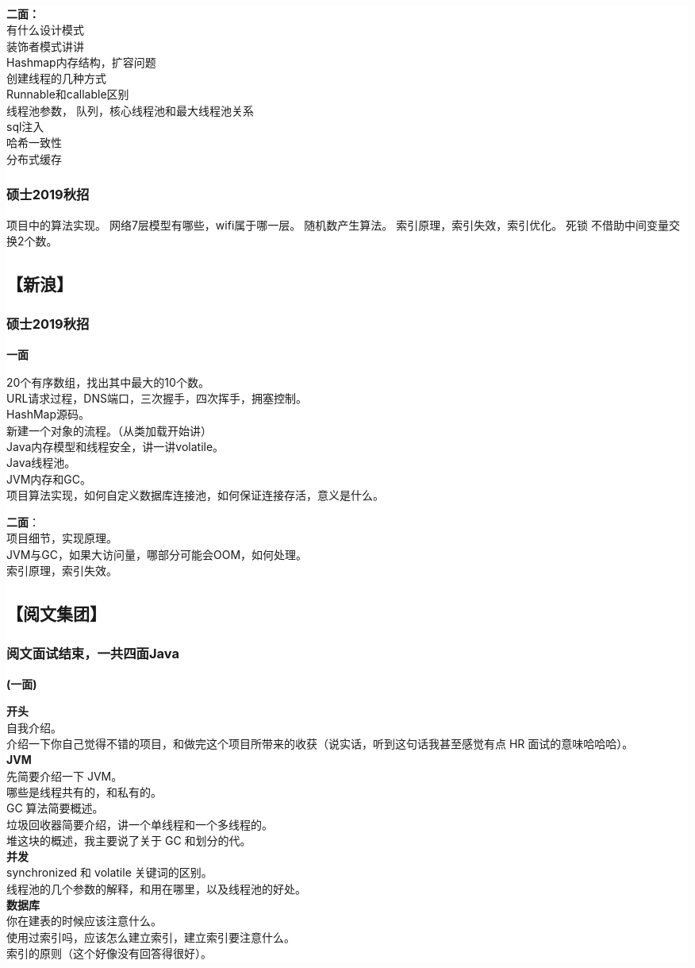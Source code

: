 **二面：**  
有什么设计模式  
装饰者模式讲讲  
Hashmap内存结构，扩容问题  
创建线程的几种方式  
Runnable和callable区别  
线程池参数， 队列，核心线程池和最大线程池关系  
sql注入  
哈希一致性   
分布式缓存  



### 硕士2019秋招

项目中的算法实现。
网络7层模型有哪些，wifi属于哪一层。
随机数产生算法。
索引原理，索引失效，索引优化。
死锁
不借助中间变量交换2个数。



## 【新浪】

### 硕士2019秋招

**一面**

20个有序数组，找出其中最大的10个数。  
URL请求过程，DNS端口，三次握手，四次挥手，拥塞控制。  
HashMap源码。  
新建一个对象的流程。（从类加载开始讲）  
Java内存模型和线程安全，讲一讲volatile。  
Java线程池。  
JVM内存和GC。  
项目算法实现，如何自定义数据库连接池，如何保证连接存活，意义是什么。  

**二面**：  
项目细节，实现原理。  
JVM与GC，如果大访问量，哪部分可能会OOM，如何处理。  
索引原理，索引失效。

## 【阅文集团】

### 阅文面试结束，一共四面Java

**(一面)**  

**开头**   
自我介绍。   
介绍一下你自己觉得不错的项目，和做完这个项目所带来的收获（说实话，听到这句话我甚至感觉有点 HR 面试的意味哈哈哈）。   
**JVM**   
先简要介绍一下 JVM。   
哪些是线程共有的，和私有的。   
GC 算法简要概述。   
垃圾回收器简要介绍，讲一个单线程和一个多线程的。   
堆这块的概述，我主要说了关于 GC 和划分的代。   
**并发**   
synchronized 和 volatile 关键词的区别。   
线程池的几个参数的解释，和用在哪里，以及线程池的好处。   
**数据库**   
你在建表的时候应该注意什么。   
使用过索引吗，应该怎么建立索引，建立索引要注意什么。   
索引的原则（这个好像没有回答得很好）。  